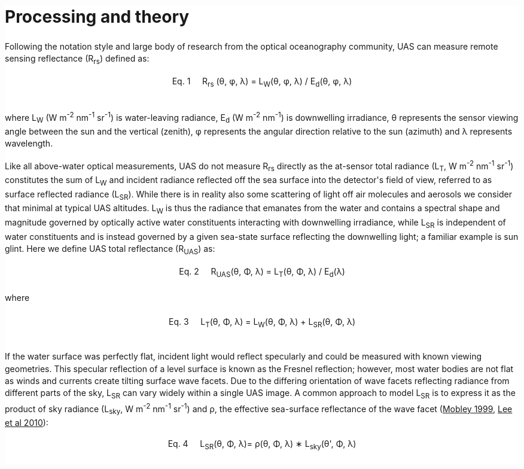 # Processing and theory 

Following the notation style and large body of research from the optical oceanography community, UAS can measure remote sensing reflectance (R<sub>rs</sub>) defined as:

<div align="center">
Eq. 1&nbsp;&nbsp;&nbsp;&nbsp; R<sub>rs</sub> (θ, φ, λ) = L<sub>W</sub>(θ, φ, λ) / E<sub>d</sub>(θ, φ, λ) 
</div>
<br/>

where L<sub>W</sub> (W m<sup>-2</sup> nm<sup>-1</sup> sr<sup>-1</sup>) is water-leaving radiance, E<sub>d</sub> (W m<sup>-2</sup> nm<sup>-1</sup>) is downwelling irradiance, θ represents the sensor viewing angle between the sun and the vertical (zenith), φ represents the angular direction relative to the sun (azimuth) and λ represents wavelength. 

Like all above-water optical measurements, UAS do not measure R<sub>rs</sub> directly as the at-sensor total radiance (L<sub>T</sub>, W m<sup>-2</sup> nm<sup>-1</sup> sr<sup>-1</sup>) constitutes the sum of L<sub>W</sub> and incident radiance reflected off the sea surface into the detector's field of view, referred to as surface reflected radiance (L<sub>SR</sub>). While there is in reality also some scattering of light off air molecules and aerosols we consider that minimal at typical UAS altitudes. L<sub>W</sub> is thus the radiance that emanates from the water and contains a spectral shape and magnitude governed by optically active water constituents interacting with downwelling irradiance, while L<sub>SR</sub> is independent of water constituents and is instead governed by a given sea-state surface reflecting the downwelling light; a familiar example is sun glint. Here we define UAS total reflectance (R<sub>UAS</sub>) as:

<div align="center">
Eq. 2&nbsp;&nbsp;&nbsp;&nbsp; R<sub>UAS</sub>(θ, Φ, λ) = L<sub>T</sub>(θ, Φ, λ) / E<sub>d</sub>(λ)
<br/><br/>
</div>
where
<br/><br/>
<div align="center">
Eq. 3&nbsp;&nbsp;&nbsp;&nbsp; L<sub>T</sub>(θ, Φ, λ) = L<sub>W</sub>(θ, Φ, λ) + L<sub>SR</sub>(θ, Φ, λ)
</div>
<br/>

If the water surface was perfectly flat, incident light would reflect specularly and could be measured with known viewing geometries. This specular reflection of a level surface is known as the Fresnel reflection; however, most water bodies are not flat as winds and currents create tilting surface wave facets. Due to the differing orientation of wave facets reflecting radiance from different parts of the sky, L<sub>SR</sub> can vary widely within a single UAS image. A common approach to model L<sub>SR</sub> is to express it as the product of sky radiance (L<sub>sky</sub>, W m<sup>-2</sup> nm<sup>-1</sup> sr<sup>-1</sup>) and ρ, the effective sea-surface reflectance of the wave facet ([Mobley 1999](https://doi.org/10.1364/AO.38.007442), [Lee et al 2010](https://doi.org/10.1364/OE.18.026313)):

<div align="center">
Eq. 4&nbsp;&nbsp;&nbsp;&nbsp; L<sub>SR</sub>(θ, Φ, λ)= ρ(θ, Φ, λ) ∗ L<sub>sky</sub>(θ', Φ, λ)
<br/><br/>
